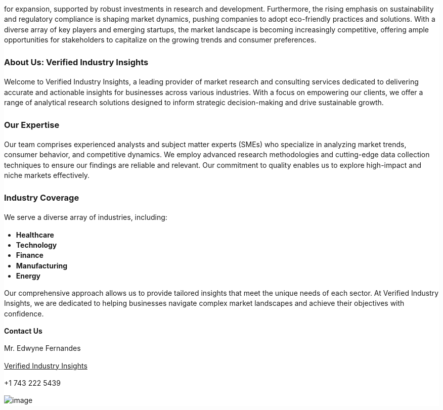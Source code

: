 for expansion, supported by robust investments in research and development. Furthermore, the rising emphasis on sustainability and regulatory compliance is shaping market dynamics, pushing companies to adopt eco-friendly practices and solutions. With a diverse array of key players and emerging startups, the market landscape is becoming increasingly competitive, offering ample opportunities for stakeholders to capitalize on the growing trends and consumer preferences.</p><h3>About Us: Verified Industry Insights</h3><p>Welcome to Verified Industry Insights, a leading provider of market research and consulting services dedicated to delivering accurate and actionable insights for businesses across various industries. With a focus on empowering our clients, we offer a range of analytical research solutions designed to inform strategic decision-making and drive sustainable growth.</p><h3>Our Expertise</h3><p>Our team comprises experienced analysts and subject matter experts (SMEs) who specialize in analyzing market trends, consumer behavior, and competitive dynamics. We employ advanced research methodologies and cutting-edge data collection techniques to ensure our findings are reliable and relevant. Our commitment to quality enables us to explore high-impact and niche markets effectively.</p><h3>Industry Coverage</h3><p>We serve a diverse array of industries, including:</p><ul><li><strong>Healthcare</strong></li><li><strong>Technology</strong></li><li><strong>Finance</strong></li><li><strong>Manufacturing</strong></li><li><strong>Energy</strong></li></ul><p>Our comprehensive approach allows us to provide tailored insights that meet the unique needs of each sector. At Verified Industry Insights, we are dedicated to helping businesses navigate complex market landscapes and achieve their objectives with confidence.</p><p><strong>Contact Us</strong></p><p>Mr. Edwyne Fernandes</p><p><a href="https://www.verifiedindustryinsights.com/">Verified Industry Insights</a></p><p>+1 743 222 5439</p>
![image](https://github.com/user-attachments/assets/721fd040-1ee4-478e-afba-9e49afe1d627)
